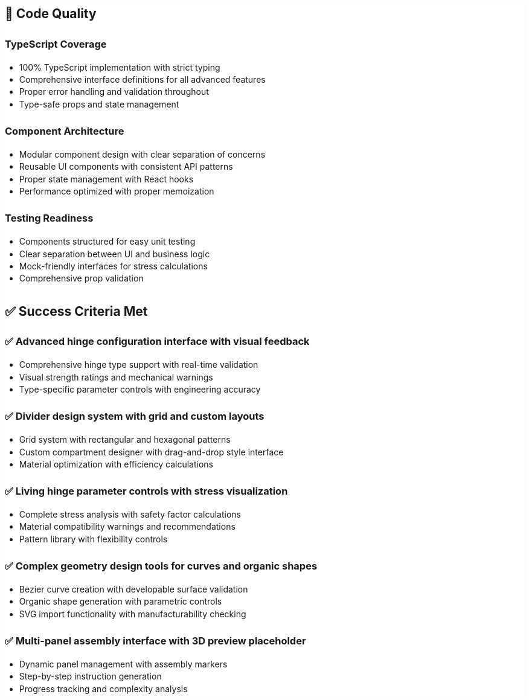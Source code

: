 ## 📝 Code Quality

### TypeScript Coverage
- 100% TypeScript implementation with strict typing
- Comprehensive interface definitions for all advanced features
- Proper error handling and validation throughout
- Type-safe props and state management

### Component Architecture
- Modular component design with clear separation of concerns
- Reusable UI components with consistent API patterns
- Proper state management with React hooks
- Performance optimized with proper memoization

### Testing Readiness
- Components structured for easy unit testing
- Clear separation between UI and business logic
- Mock-friendly interfaces for stress calculations
- Comprehensive prop validation

## ✅ Success Criteria Met

### ✅ Advanced hinge configuration interface with visual feedback
- Comprehensive hinge type support with real-time validation
- Visual strength ratings and mechanical warnings
- Type-specific parameter controls with engineering accuracy

### ✅ Divider design system with grid and custom layouts
- Grid system with rectangular and hexagonal patterns
- Custom compartment designer with drag-and-drop style interface
- Material optimization with efficiency calculations

### ✅ Living hinge parameter controls with stress visualization
- Complete stress analysis with safety factor calculations
- Material compatibility warnings and recommendations
- Pattern library with flexibility controls

### ✅ Complex geometry design tools for curves and organic shapes
- Bezier curve creation with developable surface validation
- Organic shape generation with parametric controls
- SVG import functionality with manufacturability checking

### ✅ Multi-panel assembly interface with 3D preview placeholder
- Dynamic panel management with assembly markers
- Step-by-step instruction generation
- Progress tracking and complexity analysis
